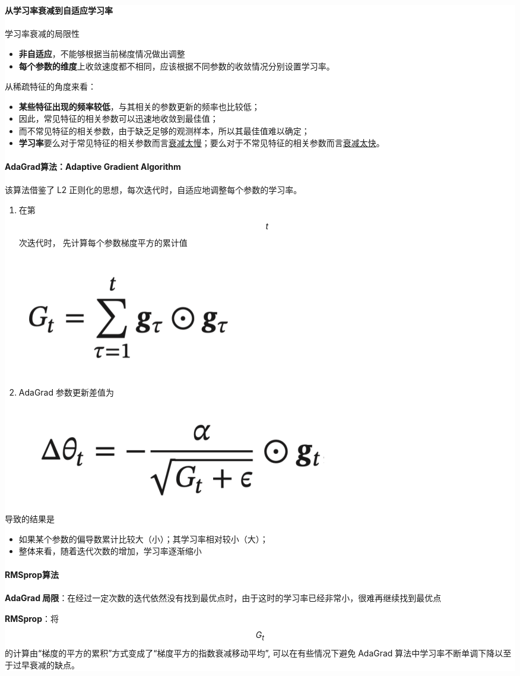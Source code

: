 #### 从学习率衰减到自适应学习率

学习率衰减的局限性

- **非自适应**，不能够根据当前梯度情况做出调整
- **每个参数的维度**上收敛速度都不相同，应该根据不同参数的收敛情况分别设置学习率。

从稀疏特征的角度来看：

- **某些特征出现的频率较低**，与其相关的参数更新的频率也比较低；
- 因此，常见特征的相关参数可以迅速地收敛到最佳值；
- 而不常见特征的相关参数，由于缺乏足够的观测样本，所以其最佳值难以确定；
- **学习率**要么对于常见特征的相关参数而言<u>衰减太慢</u>；要么对于不常见特征的相关参数而言<u>衰减太快</u>。

#### AdaGrad算法：Adaptive Gradient Algorithm

该算法借鉴了 L2 正则化的思想，每次迭代时，自适应地调整每个参数的学习率。

1. 在第 $$t$$ 次迭代时， 先计算每个参数梯度平方的累计值

![image-20250304210132139](../assets/img/Autumn2024-hywan/image-20250304210132139.png)

2. AdaGrad 参数更新差值为

![image-20250304210144623](../assets/img/Autumn2024-hywan/image-20250304210144623.png)

导致的结果是

- 如果某个参数的偏导数累计比较大（小）；其学习率相对较小（大）；
- 整体来看，随着迭代次数的增加，学习率逐渐缩小

#### RMSprop算法

**AdaGrad 局限**：在经过一定次数的迭代依然没有找到最优点时，由于这时的学习率已经非常小，很难再继续找到最优点

**RMSprop**：将 $$G_t$$ 的计算由“梯度的平方的累积”方式变成了“梯度平方的指数衰减移动平均”, 可以在有些情况下避免 AdaGrad 算法中学习率不断单调下降以至于过早衰减的缺点。
